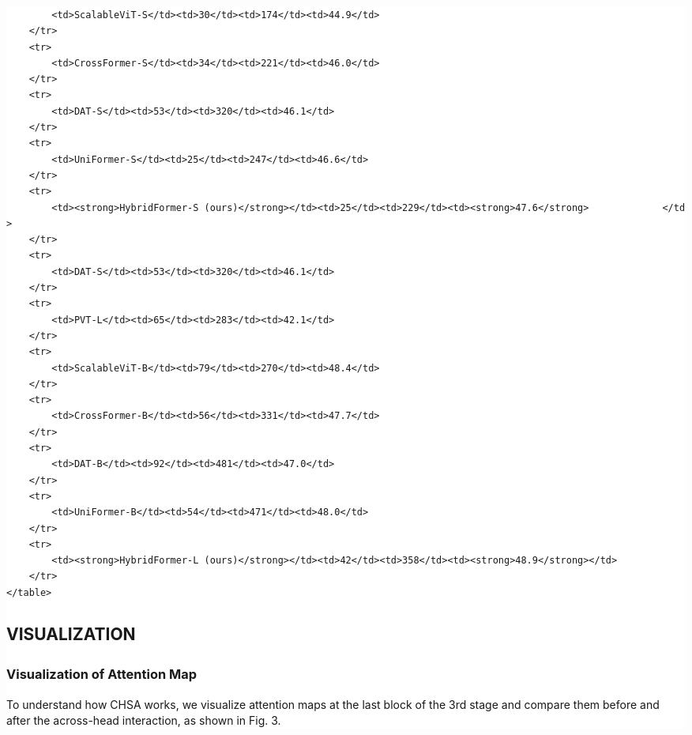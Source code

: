         	<td>ScalableViT-S</td><td>30</td><td>174</td><td>44.9</td>
        </tr>
        <tr>
        	<td>CrossFormer-S</td><td>34</td><td>221</td><td>46.0</td>
        </tr>
        <tr>
        	<td>DAT-S</td><td>53</td><td>320</td><td>46.1</td>
        </tr>
        <tr>
        	<td>UniFormer-S</td><td>25</td><td>247</td><td>46.6</td>
        </tr>
        <tr>
        	<td><strong>HybridFormer-S (ours)</strong></td><td>25</td><td>229</td><td><strong>47.6</strong>				</td>
        </tr>
        <tr>
        	<td>DAT-S</td><td>53</td><td>320</td><td>46.1</td>
        </tr>
        <tr>
        	<td>PVT-L</td><td>65</td><td>283</td><td>42.1</td>
        </tr>
        <tr>
        	<td>ScalableViT-B</td><td>79</td><td>270</td><td>48.4</td>
        </tr>
        <tr>
        	<td>CrossFormer-B</td><td>56</td><td>331</td><td>47.7</td>
        </tr>
        <tr>
        	<td>DAT-B</td><td>92</td><td>481</td><td>47.0</td>
        </tr>
        <tr>
        	<td>UniFormer-B</td><td>54</td><td>471</td><td>48.0</td>
        </tr>
        <tr>
        	<td><strong>HybridFormer-L (ours)</strong></td><td>42</td><td>358</td><td><strong>48.9</strong></td>
        </tr>
    </table>
</div>

## VISUALIZATION

### Visualization of Attention Map

To understand how CHSA works, we visualize attention maps at the last block of the 3rd stage and compare them before and after the across-head interaction, as shown in Fig. 3.
<div align="center">